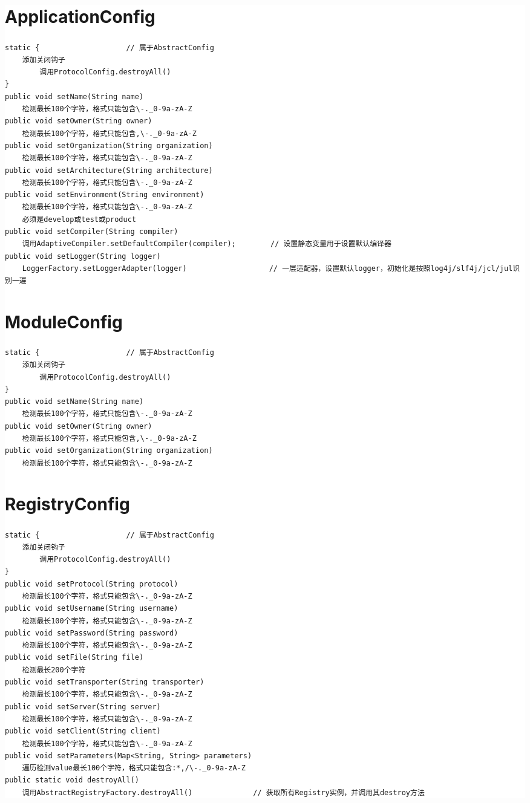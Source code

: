 # ApplicationConfig
    static {                    // 属于AbstractConfig
        添加关闭钩子
            调用ProtocolConfig.destroyAll()
    }
    public void setName(String name)
        检测最长100个字符，格式只能包含\-._0-9a-zA-Z
    public void setOwner(String owner)
        检测最长100个字符，格式只能包含,\-._0-9a-zA-Z
    public void setOrganization(String organization)
        检测最长100个字符，格式只能包含\-._0-9a-zA-Z
    public void setArchitecture(String architecture)
        检测最长100个字符，格式只能包含\-._0-9a-zA-Z
    public void setEnvironment(String environment)
        检测最长100个字符，格式只能包含\-._0-9a-zA-Z
        必须是develop或test或product
    public void setCompiler(String compiler)
        调用AdaptiveCompiler.setDefaultCompiler(compiler);        // 设置静态变量用于设置默认编译器
    public void setLogger(String logger)
        LoggerFactory.setLoggerAdapter(logger)                   // 一层适配器，设置默认logger，初始化是按照log4j/slf4j/jcl/jul识别一遍

# ModuleConfig
    static {                    // 属于AbstractConfig
        添加关闭钩子
            调用ProtocolConfig.destroyAll()
    }
    public void setName(String name)
        检测最长100个字符，格式只能包含\-._0-9a-zA-Z
    public void setOwner(String owner)
        检测最长100个字符，格式只能包含,\-._0-9a-zA-Z
    public void setOrganization(String organization)
        检测最长100个字符，格式只能包含\-._0-9a-zA-Z

# RegistryConfig
    static {                    // 属于AbstractConfig
        添加关闭钩子
            调用ProtocolConfig.destroyAll()
    }
    public void setProtocol(String protocol)
        检测最长100个字符，格式只能包含\-._0-9a-zA-Z
    public void setUsername(String username)
        检测最长100个字符，格式只能包含\-._0-9a-zA-Z
    public void setPassword(String password)
        检测最长100个字符，格式只能包含\-._0-9a-zA-Z
    public void setFile(String file)
        检测最长200个字符
    public void setTransporter(String transporter)
        检测最长100个字符，格式只能包含\-._0-9a-zA-Z
    public void setServer(String server)
        检测最长100个字符，格式只能包含\-._0-9a-zA-Z
    public void setClient(String client)
        检测最长100个字符，格式只能包含\-._0-9a-zA-Z
    public void setParameters(Map<String, String> parameters)
        遍历检测value最长100个字符，格式只能包含:*,/\-._0-9a-zA-Z
    public static void destroyAll()
        调用AbstractRegistryFactory.destroyAll()              // 获取所有Registry实例，并调用其destroy方法
